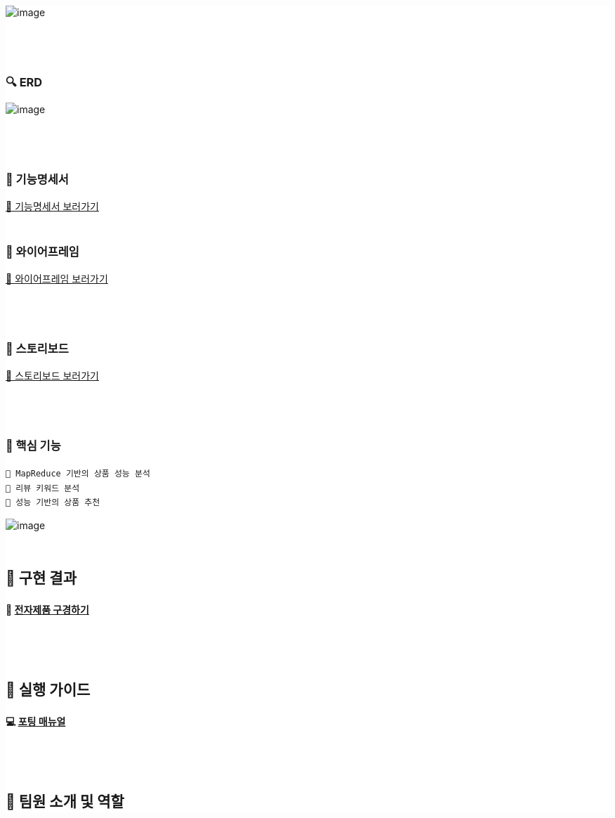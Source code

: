 ![image](/uploads/6d8fb103181e94a4e117ba715455135d/image.png)

<br><br>

### 🔍 ERD

![image](/uploads/2266a009bca973b5ef0185cc90bfd238/image.png)

<br><br>

### 💌 기능명세서

[📁 기능명세서 보러가기](https://wistful-turret-af0.notion.site/8ac01f5f9c8e4cb49488e760b9b9d5e9)
<br><br>

### 🎨 와이어프레임

[📁 와이어프레임 보러가기]()

<br><br>

### 📖 스토리보드

[📁 스토리보드 보러가기]()

<br><br>

### 💎 핵심 기능

    🔑 MapReduce 기반의 상품 성능 분석
    🔑 리뷰 키워드 분석
    🔑 성능 기반의 상품 추천

![image](/uploads/529d6d55dd45a46cd5ef29d31c1f4291/image.png)
<br><br>

## 🥜 구현 결과

#### 🔗 [전자제품 구경하기](http://j5checklist.p.ssafy.io/)

<br><br>

## 🥜 실행 가이드

#### 💻 [포팅 매뉴얼](https://wistful-turret-af0.notion.site/6736c123cb7e4a959a69462c7e5e6f47)


<br><br>

## 🥜 팀원 소개 및 역할
